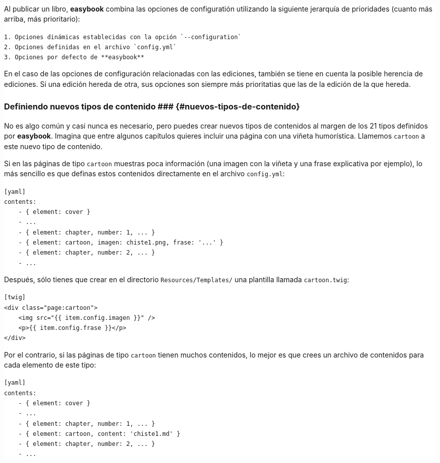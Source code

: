 Al publicar un libro, **easybook** combina las opciones de configuratión
utilizando la siguiente jerarquía de prioridades (cuanto más arriba, más
prioritario):

    1. Opciones dinámicas establecidas con la opción `--configuration`
    2. Opciones definidas en el archivo `config.yml`
    3. Opciones por defecto de **easybook**

En el caso de las opciones de configuración relacionadas con las ediciones,
también se tiene en cuenta la posible herencia de ediciones. Si una edición
hereda de otra, sus opciones son siempre más prioritatias que las de la edición
de la que hereda.

### Definiendo nuevos tipos de contenido ### {#nuevos-tipos-de-contenido}

No es algo común y casi nunca es necesario, pero puedes crear nuevos tipos de
contenidos al margen de los 21 tipos definidos por **easybook**. Imagina que
entre algunos capítulos quieres incluir una página con una viñeta humorística.
Llamemos `cartoon` a este nuevo tipo de contenido.

Si en las páginas de tipo `cartoon` muestras poca información (una imagen con
la viñeta y una frase explicativa por ejemplo), lo más sencillo es que definas
estos contenidos directamente en el archivo `config.yml`:

    [yaml]
    contents:
        - { element: cover }
        - ...
        - { element: chapter, number: 1, ... }
        - { element: cartoon, imagen: chiste1.png, frase: '...' }
        - { element: chapter, number: 2, ... }
        - ...

Después, sólo tienes que crear en el directorio `Resources/Templates/` una
plantilla llamada `cartoon.twig`:

    [twig]
    <div class="page:cartoon">
        <img src="{{ item.config.imagen }}" />
        <p>{{ item.config.frase }}</p>
    </div>

Por el contrario, si las páginas de tipo `cartoon` tienen muchos contenidos,
lo mejor es que crees un archivo de contenidos para cada elemento de este tipo:

    [yaml]
    contents:
        - { element: cover }
        - ...
        - { element: chapter, number: 1, ... }
        - { element: cartoon, content: 'chiste1.md' }
        - { element: chapter, number: 2, ... }
        - ...
